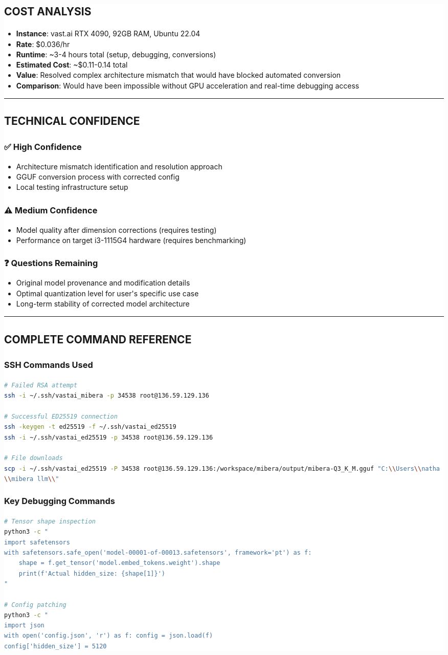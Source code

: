 
## COST ANALYSIS

- **Instance**: vast.ai RTX 4090, 92GB RAM, Ubuntu 22.04
- **Rate**: $0.036/hr
- **Runtime**: ~3-4 hours total (setup, debugging, conversions)
- **Estimated Cost**: ~$0.11-0.14 total
- **Value**: Resolved complex architecture mismatch that would have blocked automated conversion
- **Comparison**: Would have been impossible without GPU acceleration and real-time debugging access

---

## TECHNICAL CONFIDENCE

### ✅ High Confidence
- Architecture mismatch identification and resolution approach
- GGUF conversion process with corrected config
- Local testing infrastructure setup

### ⚠️ Medium Confidence  
- Model quality after dimension corrections (requires testing)
- Performance on target i3-1115G4 hardware (requires benchmarking)

### ❓ Questions Remaining
- Original model provenance and modification details
- Optimal quantization level for user's specific use case
- Long-term stability of corrected model architecture

---

## COMPLETE COMMAND REFERENCE

### SSH Commands Used
```bash
# Failed RSA attempt
ssh -i ~/.ssh/vastai_mibera -p 34538 root@136.59.129.136

# Successful ED25519 connection  
ssh -keygen -t ed25519 -f ~/.ssh/vastai_ed25519
ssh -i ~/.ssh/vastai_ed25519 -p 34538 root@136.59.129.136

# File downloads
scp -i ~/.ssh/vastai_ed25519 -P 34538 root@136.59.129.136:/workspace/mibera/output/mibera-Q3_K_M.gguf "C:\\Users\\natha\\mibera llm\\"
```

### Key Debugging Commands
```bash
# Tensor shape inspection
python3 -c "
import safetensors
with safetensors.safe_open('model-00001-of-00013.safetensors', framework='pt') as f:
    shape = f.get_tensor('model.embed_tokens.weight').shape
    print(f'Actual hidden_size: {shape[1]}')
"

# Config patching
python3 -c "
import json
with open('config.json', 'r') as f: config = json.load(f)
config['hidden_size'] = 5120
```